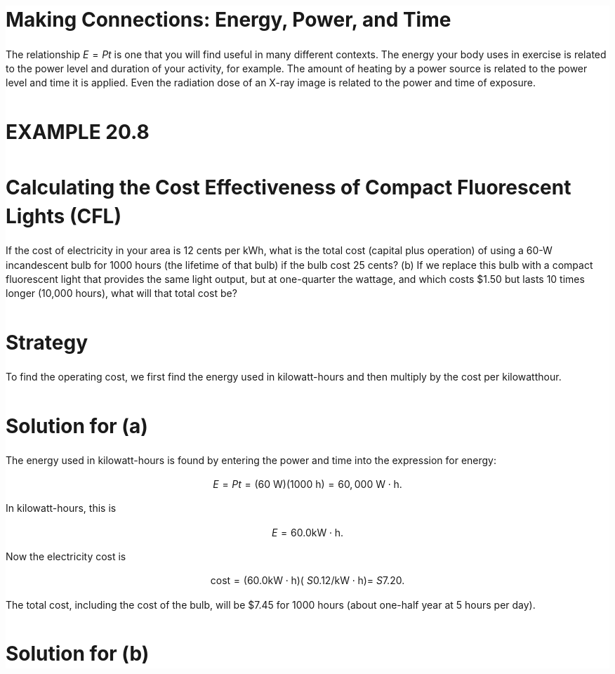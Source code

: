 # Making Connections: Energy, Power, and Time

The relationship $E = P t$ is one that you will find useful in many different contexts. The energy your body uses in exercise is related to the power level and duration of your activity, for example. The amount of heating by a power source is related to the power level and time it is applied. Even the radiation dose of an X-ray image is related to the power and time of exposure.

# EXAMPLE 20.8

# Calculating the Cost Effectiveness of Compact Fluorescent Lights (CFL)

If the cost of electricity in your area is 12 cents per kWh, what is the total cost (capital plus operation) of using a 60-W incandescent bulb for 1000 hours (the lifetime of that bulb) if the bulb cost 25 cents? (b) If we replace this bulb with a compact fluorescent light that provides the same light output, but at one-quarter the wattage, and which costs $\$ 1.50$ but lasts 10 times longer (10,000 hours), what will that total cost be?

# Strategy

To find the operating cost, we first find the energy used in kilowatt-hours and then multiply by the cost per kilowatthour.

# Solution for (a)

The energy used in kilowatt-hours is found by entering the power and time into the expression for energy:

$$
E = P t = ( 6 0 \mathrm { ~ W } ) ( 1 0 0 0 \mathrm { ~ h } ) = 6 0 { , } 0 0 0 \mathrm { ~ W } \cdot \mathrm { h } .
$$

In kilowatt-hours, this is

$$
E = 6 0 . 0 \mathrm { k W \cdot h . }
$$

Now the electricity cost is

$$
\mathrm { c o s t } = ( 6 0 . 0 \mathrm { k W } \cdot \mathrm { h } ) ( \ S 0 . 1 2 / \mathrm { k W } \cdot \mathrm { h } ) = \ S 7 . 2 0 .
$$

The total cost, including the cost of the bulb, will be $\$ 7.45$ for 1000 hours (about one-half year at 5 hours per day).

# Solution for (b)
